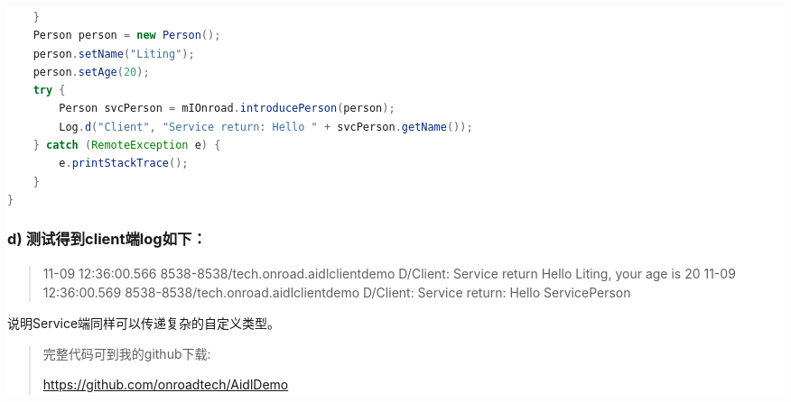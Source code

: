 ```java
    }
    Person person = new Person();
    person.setName("Liting");
    person.setAge(20);
    try {
        Person svcPerson = mIOnroad.introducePerson(person);
        Log.d("Client", "Service return: Hello " + svcPerson.getName());
    } catch (RemoteException e) {
        e.printStackTrace();
    }
}
```
### d) 测试得到client端log如下：
>11-09 12:36:00.566 8538-8538/tech.onroad.aidlclientdemo D/Client: Service return Hello Liting, your age is 20
>11-09 12:36:00.569 8538-8538/tech.onroad.aidlclientdemo D/Client: Service return: Hello ServicePerson

说明Service端同样可以传递复杂的自定义类型。





> 完整代码可到我的github下载:
>
> <https://github.com/onroadtech/AidlDemo>